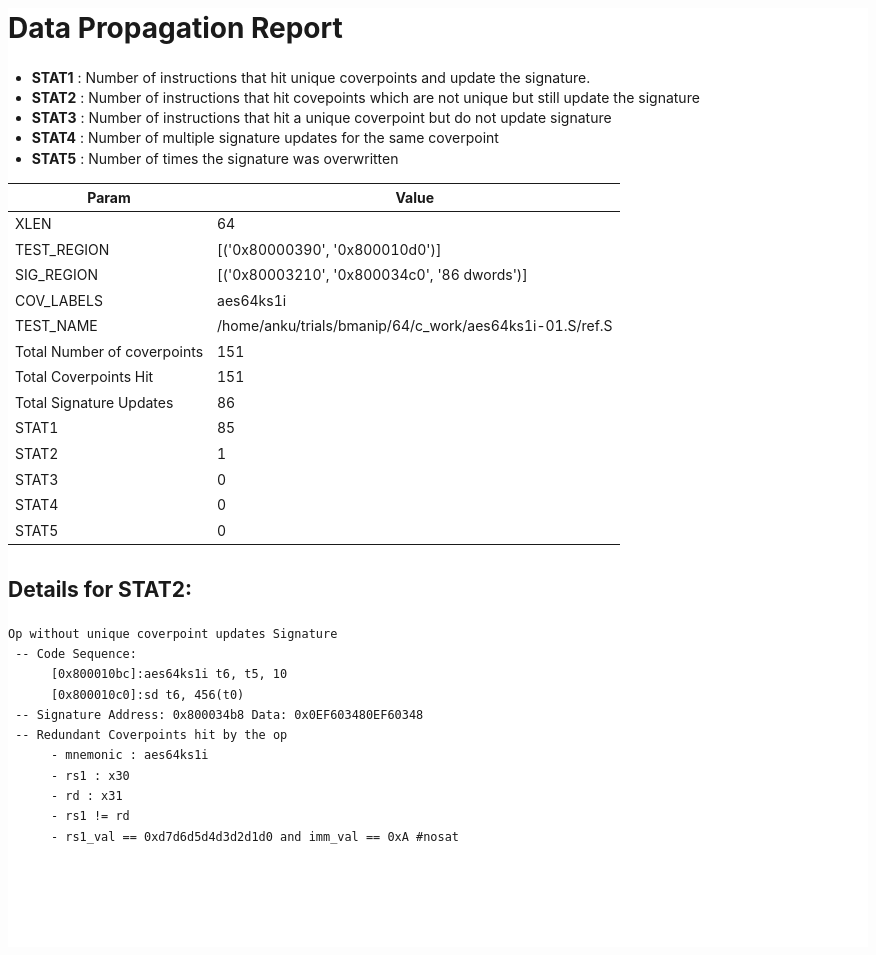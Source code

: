 
# Data Propagation Report

- **STAT1** : Number of instructions that hit unique coverpoints and update the signature.
- **STAT2** : Number of instructions that hit covepoints which are not unique but still update the signature
- **STAT3** : Number of instructions that hit a unique coverpoint but do not update signature
- **STAT4** : Number of multiple signature updates for the same coverpoint
- **STAT5** : Number of times the signature was overwritten

| Param                     | Value    |
|---------------------------|----------|
| XLEN                      | 64      |
| TEST_REGION               | [('0x80000390', '0x800010d0')]      |
| SIG_REGION                | [('0x80003210', '0x800034c0', '86 dwords')]      |
| COV_LABELS                | aes64ks1i      |
| TEST_NAME                 | /home/anku/trials/bmanip/64/c_work/aes64ks1i-01.S/ref.S    |
| Total Number of coverpoints| 151     |
| Total Coverpoints Hit     | 151      |
| Total Signature Updates   | 86      |
| STAT1                     | 85      |
| STAT2                     | 1      |
| STAT3                     | 0     |
| STAT4                     | 0     |
| STAT5                     | 0     |

## Details for STAT2:

```
Op without unique coverpoint updates Signature
 -- Code Sequence:
      [0x800010bc]:aes64ks1i t6, t5, 10
      [0x800010c0]:sd t6, 456(t0)
 -- Signature Address: 0x800034b8 Data: 0x0EF603480EF60348
 -- Redundant Coverpoints hit by the op
      - mnemonic : aes64ks1i
      - rs1 : x30
      - rd : x31
      - rs1 != rd
      - rs1_val == 0xd7d6d5d4d3d2d1d0 and imm_val == 0xA #nosat






```
